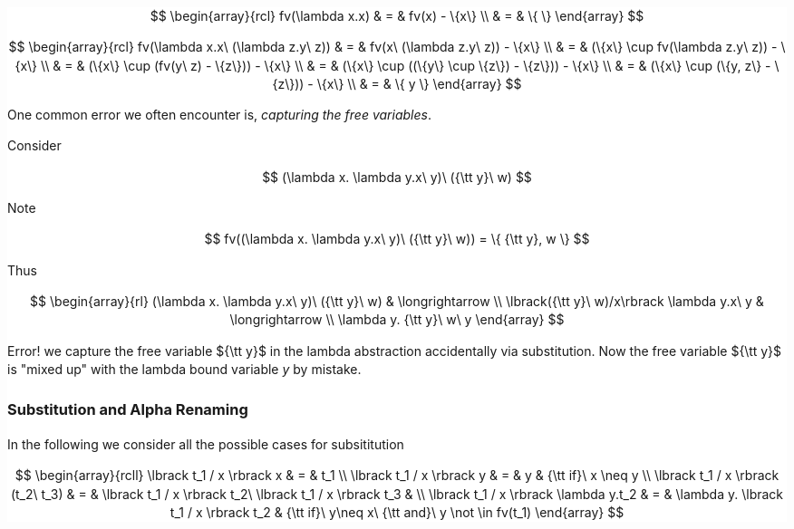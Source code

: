 $$
\begin{array}{rcl}
fv(\lambda x.x) & = & fv(x) - \{x\} \\
                & = & \{ \} 
\end{array}
$$

$$
\begin{array}{rcl}
fv(\lambda x.x\ (\lambda z.y\ z)) & = & fv(x\ (\lambda z.y\ z)) - \{x\}
\\
   & = & (\{x\} \cup fv(\lambda z.y\ z)) - \{x\} \\ 
   & = & (\{x\} \cup (fv(y\ z) - \{z\})) - \{x\} \\ 
   & = & (\{x\} \cup ((\{y\} \cup \{z\}) - \{z\})) - \{x\} \\ 
   & = & (\{x\} \cup (\{y, z\} - \{z\})) - \{x\} \\                                                     
   & = & \{ y \}
\end{array}
$$

One common error we often encounter is, *capturing the free variables*. 


Consider 

$$
(\lambda x. \lambda y.x\ y)\ ({\tt y}\ w)
$$
 
Note 

$$
fv((\lambda x. \lambda y.x\ y)\ ({\tt y}\ w)) =  \{ {\tt y}, w \}
$$ 

Thus

$$
\begin{array}{rl}
(\lambda x. \lambda y.x\ y)\ ({\tt y}\ w) & \longrightarrow \\ 
\lbrack({\tt y}\ w)/x\rbrack \lambda y.x\ y & \longrightarrow  \\
\lambda y. {\tt y}\ w\ y 
\end{array}
$$

Error! we capture the free variable ${\tt y}$ in the lambda
abstraction accidentally via substitution. 
Now the free variable ${\tt y}$ is "mixed up" with the lambda bound variable $y$ by mistake.


### Substitution and Alpha Renaming

In the following we consider all the possible cases for subsititution

$$
\begin{array}{rcll}
 \lbrack t_1 / x \rbrack x & = & t_1 \\
 \lbrack t_1 / x \rbrack y & = & y & {\tt if}\  x \neq y \\
 \lbrack t_1 / x \rbrack (t_2\ t_3) & = & \lbrack t_1 / x \rbrack t_2\ 
 \lbrack t_1 / x \rbrack t_3 & \\
 \lbrack t_1 / x \rbrack \lambda y.t_2 & = & \lambda y. \lbrack t_1 / x
 \rbrack t_2 & {\tt if}\  y\neq x\  {\tt and}\  y \not \in fv(t_1)
\end{array}
$$
